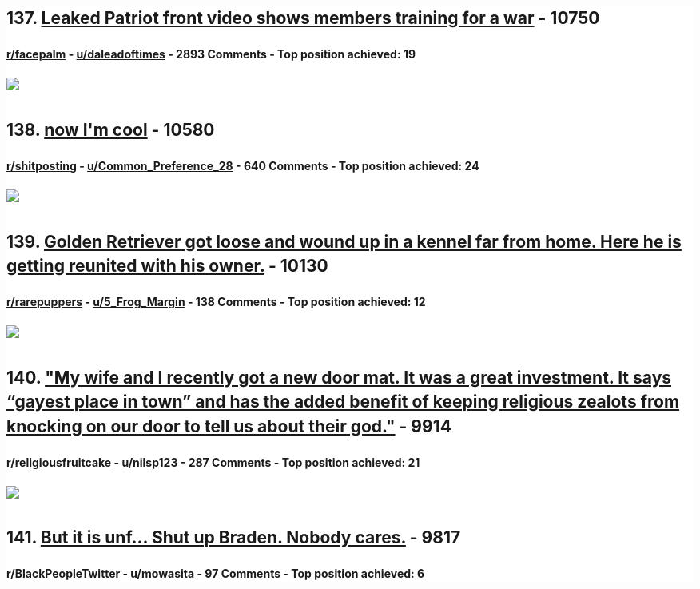 ## 137. [Leaked Patriot front video shows members training for a war](http://reddit.com/r/facepalm/comments/wx8uw7/leaked_patriot_front_video_shows_members_training/) - 10750
#### [r/facepalm](http://reddit.com/r/facepalm) - [u/daleadoftimes](http://reddit.com/u/daleadoftimes) - 2893 Comments - Top position achieved: 19

<a href="https://v.redd.it/757ofb7gotj91"><img src="https://b.thumbs.redditmedia.com/QIWaDbutLYB6X8XKIupvJUikbTjvC7uHcfkz0YLghTo.jpg"></img></a>

## 138. [now I'm cool](http://reddit.com/r/shitposting/comments/wxkbzi/now_im_cool/) - 10580
#### [r/shitposting](http://reddit.com/r/shitposting) - [u/Common_Preference_28](http://reddit.com/u/Common_Preference_28) - 640 Comments - Top position achieved: 24

<a href="https://i.redd.it/toewukm3bwj91.gif"><img src="https://a.thumbs.redditmedia.com/EAonCbu9z1VzCmGRa4CfTYY-JnUlh1zn3kvoOuUOmR0.jpg"></img></a>

## 139. [Golden Retriever got loose and wound up in a kennel far from home. Here he is getting reunited with his owner.](http://reddit.com/r/rarepuppers/comments/wx19a9/golden_retriever_got_loose_and_wound_up_in_a/) - 10130
#### [r/rarepuppers](http://reddit.com/r/rarepuppers) - [u/5_Frog_Margin](http://reddit.com/u/5_Frog_Margin) - 138 Comments - Top position achieved: 12

<a href="https://v.redd.it/p64udvkqlrj91"><img src="https://b.thumbs.redditmedia.com/_RxKj03Ufjen5--qQ4HigY3nZdneMH0A2fVQ9kzWOdI.jpg"></img></a>

## 140. ["My wife and I recently got a new door mat. It was a great investment. It says “gayest place in town” and has the added benefit of keeping religious zealots from knocking on our door to tell us about their god."](http://reddit.com/r/religiousfruitcake/comments/wx960b/my_wife_and_i_recently_got_a_new_door_mat_it_was/) - 9914
#### [r/religiousfruitcake](http://reddit.com/r/religiousfruitcake) - [u/nilsp123](http://reddit.com/u/nilsp123) - 287 Comments - Top position achieved: 21

<a href="https://v.redd.it/prtpunazrtj91"><img src="https://a.thumbs.redditmedia.com/SbNsNUbSBNFpJiqu8VfLpPjnWreVF4pF0IOvejSKYN0.jpg"></img></a>

## 141. [But it is unf… Shut up Braden. Nobody cares.](http://reddit.com/r/BlackPeopleTwitter/comments/wxbx99/but_it_is_unf_shut_up_braden_nobody_cares/) - 9817
#### [r/BlackPeopleTwitter](http://reddit.com/r/BlackPeopleTwitter) - [u/mowasita](http://reddit.com/u/mowasita) - 97 Comments - Top position achieved: 6
